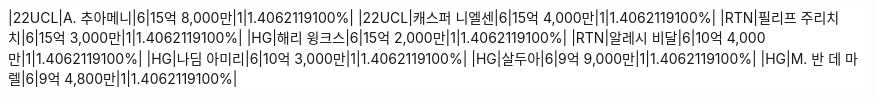 |22UCL|A. 추아메니|6|15억 8,000만|1|1.4062119100%|
|22UCL|캐스퍼 니엘센|6|15억 4,000만|1|1.4062119100%|
|RTN|필리프 주리치치|6|15억 3,000만|1|1.4062119100%|
|HG|해리 윙크스|6|15억 2,000만|1|1.4062119100%|
|RTN|알레시 비달|6|10억 4,000만|1|1.4062119100%|
|HG|나딤 아미리|6|10억 3,000만|1|1.4062119100%|
|HG|살두아|6|9억 9,000만|1|1.4062119100%|
|HG|M. 반 데 마렐|6|9억 4,800만|1|1.4062119100%|
